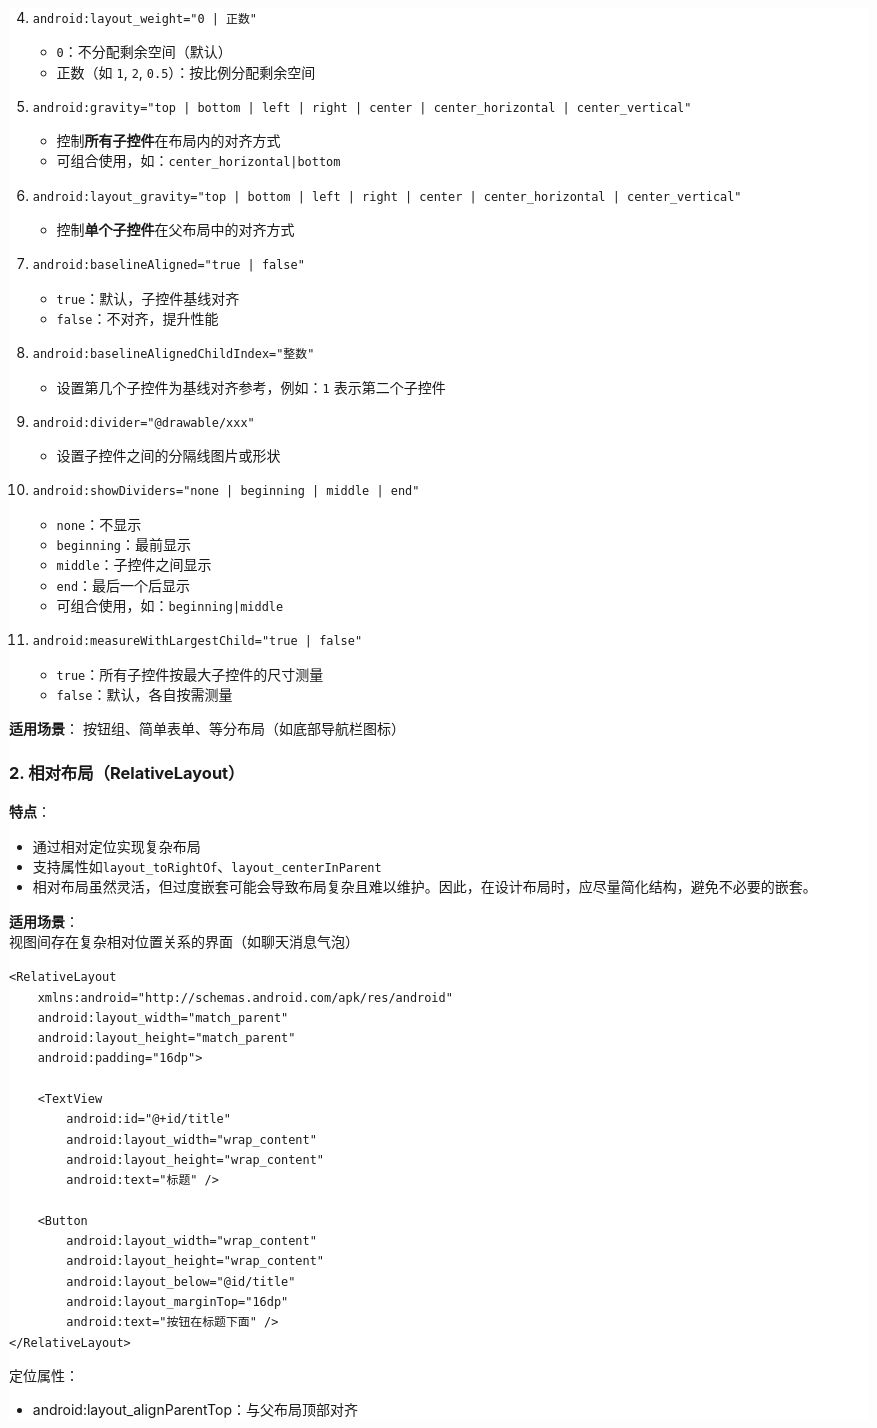 4. `android:layout_weight="0 | 正数"`  
   - `0`：不分配剩余空间（默认）  
   - 正数（如 `1`, `2`, `0.5`）：按比例分配剩余空间

5. `android:gravity="top | bottom | left | right | center | center_horizontal | center_vertical"`  
   - 控制**所有子控件**在布局内的对齐方式  
   - 可组合使用，如：`center_horizontal|bottom`

6. `android:layout_gravity="top | bottom | left | right | center | center_horizontal | center_vertical"`  
   - 控制**单个子控件**在父布局中的对齐方式

7. `android:baselineAligned="true | false"`  
   - `true`：默认，子控件基线对齐  
   - `false`：不对齐，提升性能

8. `android:baselineAlignedChildIndex="整数"`  
   - 设置第几个子控件为基线对齐参考，例如：`1` 表示第二个子控件

9. `android:divider="@drawable/xxx"`  
   - 设置子控件之间的分隔线图片或形状

10. `android:showDividers="none | beginning | middle | end"`  
    - `none`：不显示  
    - `beginning`：最前显示  
    - `middle`：子控件之间显示  
    - `end`：最后一个后显示  
    - 可组合使用，如：`beginning|middle`

11. `android:measureWithLargestChild="true | false"`  
    - `true`：所有子控件按最大子控件的尺寸测量  
    - `false`：默认，各自按需测量

**适用场景**：  按钮组、简单表单、等分布局（如底部导航栏图标）




### 2. 相对布局（RelativeLayout）
**特点**：
- 通过相对定位实现复杂布局
- 支持属性如`layout_toRightOf`、`layout_centerInParent`
- 相对布局虽然灵活，但过度嵌套可能会导致布局复杂且难以维护。因此，在设计布局时，应尽量简化结构，避免不必要的嵌套。

**适用场景**：  
视图间存在复杂相对位置关系的界面（如聊天消息气泡）

```
<RelativeLayout
    xmlns:android="http://schemas.android.com/apk/res/android"
    android:layout_width="match_parent"
    android:layout_height="match_parent"
    android:padding="16dp">

    <TextView
        android:id="@+id/title"
        android:layout_width="wrap_content"
        android:layout_height="wrap_content"
        android:text="标题" />

    <Button
        android:layout_width="wrap_content"
        android:layout_height="wrap_content"
        android:layout_below="@id/title"
        android:layout_marginTop="16dp"
        android:text="按钮在标题下面" />
</RelativeLayout>
```
定位属性：
* android:layout_alignParentTop：与父布局顶部对齐